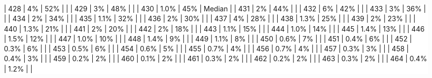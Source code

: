 | 428 | 4% | 52% |  |
| 429 | 3% | 48% |  |
| 430 | 1.0% | 45% | Median |
| 431 | 2% | 44% |  |
| 432 | 6% | 42% |  |
| 433 | 3% | 36% |  |
| 434 | 2% | 34% |  |
| 435 | 1.1% | 32% |  |
| 436 | 2% | 30% |  |
| 437 | 4% | 28% |  |
| 438 | 1.3% | 25% |  |
| 439 | 2% | 23% |  |
| 440 | 1.3% | 21% |  |
| 441 | 2% | 20% |  |
| 442 | 2% | 18% |  |
| 443 | 1.1% | 15% |  |
| 444 | 1.0% | 14% |  |
| 445 | 1.4% | 13% |  |
| 446 | 1.5% | 12% |  |
| 447 | 1.0% | 10% |  |
| 448 | 1.4% | 9% |  |
| 449 | 1.1% | 8% |  |
| 450 | 0.6% | 7% |  |
| 451 | 0.4% | 6% |  |
| 452 | 0.3% | 6% |  |
| 453 | 0.5% | 6% |  |
| 454 | 0.6% | 5% |  |
| 455 | 0.7% | 4% |  |
| 456 | 0.7% | 4% |  |
| 457 | 0.3% | 3% |  |
| 458 | 0.4% | 3% |  |
| 459 | 0.2% | 2% |  |
| 460 | 0.1% | 2% |  |
| 461 | 0.3% | 2% |  |
| 462 | 0.2% | 2% |  |
| 463 | 0.3% | 2% |  |
| 464 | 0.4% | 1.2% |  |